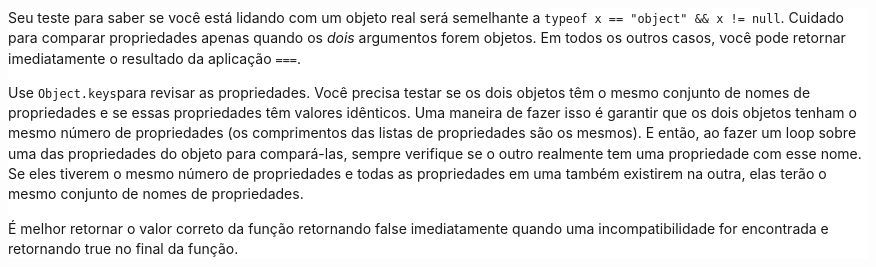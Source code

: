 Seu teste para saber se você está lidando com um objeto real será semelhante a `typeof x == "object" && x != null`. Cuidado para comparar propriedades apenas quando os *dois* argumentos forem objetos. Em todos os outros casos, você pode retornar imediatamente o resultado da aplicação `===`.

Use `Object.keys`para revisar as propriedades. Você precisa testar se os dois objetos têm o mesmo conjunto de nomes de propriedades e se essas propriedades têm valores idênticos. Uma maneira de fazer isso é garantir que os dois objetos tenham o mesmo número de propriedades (os comprimentos das listas de propriedades são os mesmos). E então, ao fazer um loop sobre uma das propriedades do objeto para compará-las, sempre verifique se o outro realmente tem uma propriedade com esse nome. Se eles tiverem o mesmo número de propriedades e todas as propriedades em uma também existirem na outra, elas terão o mesmo conjunto de nomes de propriedades.

É melhor retornar o valor correto da função retornando false imediatamente quando uma incompatibilidade for encontrada e retornando true no final da função.